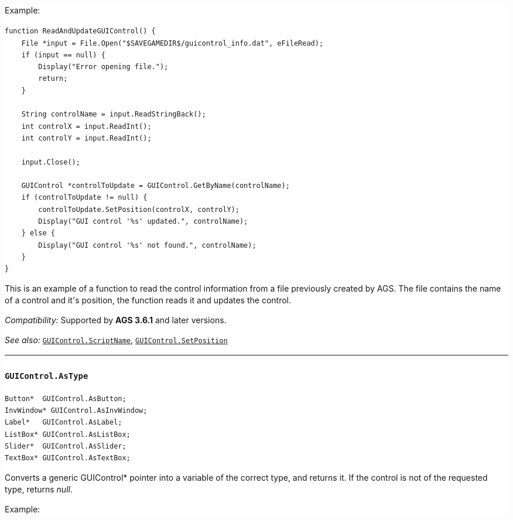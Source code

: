 Example:

```ags
function ReadAndUpdateGUIControl() {
    File *input = File.Open("$SAVEGAMEDIR$/guicontrol_info.dat", eFileRead);
    if (input == null) {
        Display("Error opening file.");
        return;
    }

    String controlName = input.ReadStringBack();
    int controlX = input.ReadInt();
    int controlY = input.ReadInt();

    input.Close();

    GUIControl *controlToUpdate = GUIControl.GetByName(controlName);
    if (controlToUpdate != null) {
        controlToUpdate.SetPosition(controlX, controlY);
        Display("GUI control '%s' updated.", controlName);
    } else {
        Display("GUI control '%s' not found.", controlName);
    }
}
```

This is an example of a function to read the control information from a file previously created by AGS.
The file contains the name of a control and it's position, the function reads it and updates the control.

*Compatibility:* Supported by **AGS 3.6.1** and later versions.

*See also:* [`GUIControl.ScriptName`](GUIControl#guicontrolscriptname), [`GUIControl.SetPosition`](GUIControl#guicontrolsetposition)

---

### `GUIControl.AsType`

```ags
Button*  GUIControl.AsButton;
InvWindow* GUIControl.AsInvWindow;
Label*   GUIControl.AsLabel;
ListBox* GUIControl.AsListBox;
Slider*  GUIControl.AsSlider;
TextBox* GUIControl.AsTextBox;
```

Converts a generic GUIControl\* pointer into a variable of the correct
type, and returns it. If the control is not of the requested type,
returns *null*.

Example:
